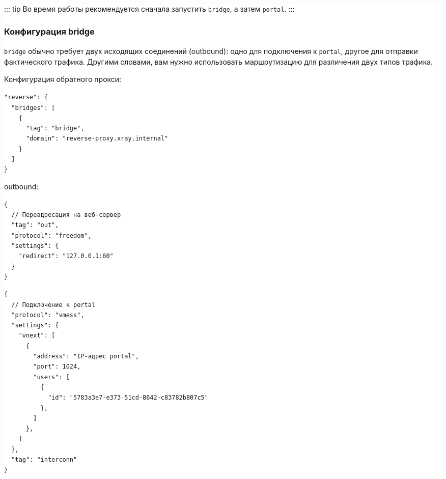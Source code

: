 ::: tip
Во время работы рекомендуется сначала запустить `bridge`, а затем `portal`.
:::

### Конфигурация bridge

`bridge` обычно требует двух исходящих соединений (outbound): одно для подключения к `portal`, другое для отправки фактического трафика. Другими словами, вам нужно использовать маршрутизацию для различения двух типов трафика.

Конфигурация обратного прокси:

```jsonc
"reverse": {
  "bridges": [
    {
      "tag": "bridge",
      "domain": "reverse-proxy.xray.internal"
    }
  ]
}
```

outbound:

```jsonc
{
  // Переадресация на веб-сервер
  "tag": "out",
  "protocol": "freedom",
  "settings": {
    "redirect": "127.0.0.1:80"
  }
}
```

```jsonc
{
  // Подключение к portal
  "protocol": "vmess",
  "settings": {
    "vnext": [
      {
        "address": "IP-адрес portal",
        "port": 1024,
        "users": [
          {
            "id": "5783a3e7-e373-51cd-8642-c83782b807c5"
          },
        ]
      },
    ]
  },
  "tag": "interconn"
}
```
